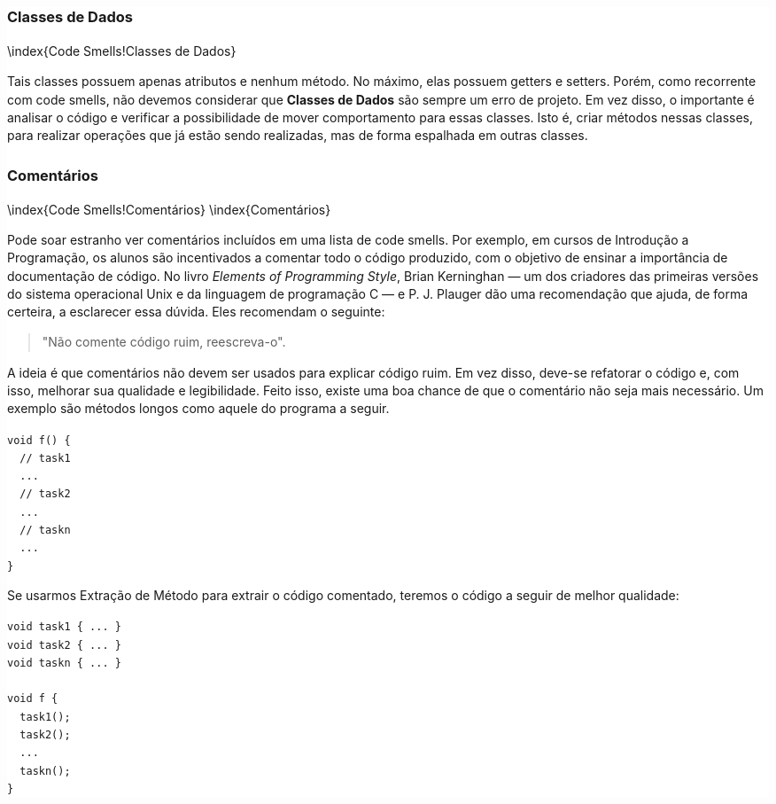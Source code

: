 
### Classes de Dados
\index{Code Smells!Classes de Dados}

Tais classes possuem apenas atributos e nenhum método. No máximo, elas possuem getters e setters. Porém, como recorrente com code smells, não devemos considerar que **Classes de Dados** são sempre um erro de projeto. Em vez disso, o importante é analisar o código e verificar a possibilidade de mover comportamento para essas classes. Isto é, criar métodos nessas classes, para realizar operações que já estão sendo realizadas, mas de forma espalhada em outras classes.

### Comentários
\index{Code Smells!Comentários}
\index{Comentários}

Pode soar estranho ver comentários incluídos em uma lista de code
smells. Por exemplo, em cursos de Introdução a Programação, os alunos
são incentivados a comentar todo o código produzido, com o objetivo de
ensinar a importância de documentação de código. No livro *Elements of
Programming Style*, Brian Kerninghan — um dos criadores das
primeiras versões do sistema operacional Unix e da linguagem de
programação C — e P. J. Plauger dão uma recomendação que ajuda, de
forma certeira, a esclarecer essa dúvida. Eles recomendam o seguinte:

> "Não comente código ruim, reescreva-o".

A ideia é que comentários não devem ser usados para explicar código ruim. Em vez disso, deve-se refatorar o código e, com isso, melhorar sua qualidade e legibilidade. Feito isso, existe uma boa chance de que o comentário não seja mais necessário. Um exemplo são métodos longos como aquele do programa a seguir.

```
void f() {
  // task1
  ... 
  // task2
  ... 
  // taskn
  ...
}
```

Se usarmos Extração de Método para extrair o código comentado, teremos o código a seguir de melhor qualidade:

```
void task1 { ... }
void task2 { ... }
void taskn { ... }

void f { 
  task1();
  task2();
  ...
  taskn();
}
```
